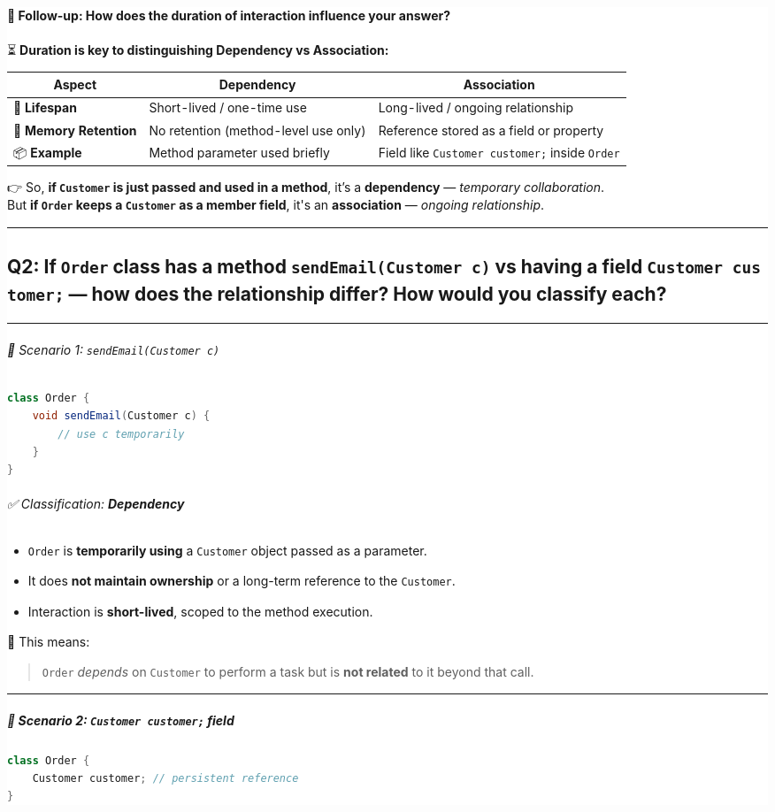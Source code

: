 
#### **🎯 Follow-up: How does the duration of interaction influence your answer?**

⏳ **Duration is key to distinguishing Dependency vs Association:**

| Aspect                  | Dependency                           | Association                                    |
| ----------------------- | ------------------------------------ | ---------------------------------------------- |
| 🔄 **Lifespan**         | Short-lived / one-time use           | Long-lived / ongoing relationship              |
| 🧠 **Memory Retention** | No retention (method-level use only) | Reference stored as a field or property        |
| 📦 **Example**          | Method parameter used briefly        | Field like `Customer customer;` inside `Order` |

👉 So, **if `Customer` is just passed and used in a method**, it’s a **dependency** — *temporary collaboration*.  
But **if `Order` keeps a `Customer` as a member field**, it's an **association** — *ongoing relationship*.

---

## **Q2: If `Order` class has a method `sendEmail(Customer c)` vs having a field `Customer customer;` — how does the relationship differ? How would you classify each?**

---

###### 🧪 Scenario 1: `sendEmail(Customer c)`

```java
class Order {
    void sendEmail(Customer c) {
        // use c temporarily
    }
}
```

###### ✅ Classification: **Dependency**

- `Order` is **temporarily using** a `Customer` object passed as a parameter.

- It does **not maintain ownership** or a long-term reference to the `Customer`.

- Interaction is **short-lived**, scoped to the method execution.

📌 This means:

> `Order` *depends* on `Customer` to perform a task but is **not related** to it beyond that call.

---

##### 🧪 Scenario 2: `Customer customer;` field

```java
class Order {
    Customer customer; // persistent reference
}
```
